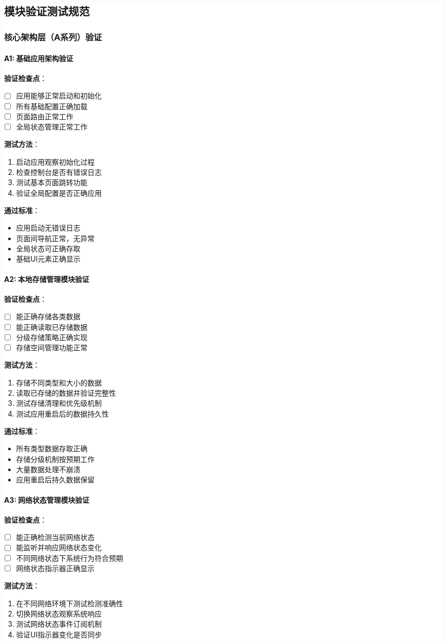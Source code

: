 ## 模块验证测试规范

### 核心架构层（A系列）验证

#### A1: 基础应用架构验证

**验证检查点**：
- [ ] 应用能够正常启动和初始化
- [ ] 所有基础配置正确加载
- [ ] 页面路由正常工作
- [ ] 全局状态管理正常工作

**测试方法**：
1. 启动应用观察初始化过程
2. 检查控制台是否有错误日志
3. 测试基本页面跳转功能
4. 验证全局配置是否正确应用

**通过标准**：
- 应用启动无错误日志
- 页面间导航正常，无异常
- 全局状态可正确存取
- 基础UI元素正确显示

#### A2: 本地存储管理模块验证

**验证检查点**：
- [ ] 能正确存储各类数据
- [ ] 能正确读取已存储数据
- [ ] 分级存储策略正确实现
- [ ] 存储空间管理功能正常

**测试方法**：
1. 存储不同类型和大小的数据
2. 读取已存储的数据并验证完整性
3. 测试存储清理和优先级机制
4. 测试应用重启后的数据持久性

**通过标准**：
- 所有类型数据存取正确
- 存储分级机制按预期工作
- 大量数据处理不崩溃
- 应用重启后持久数据保留

#### A3: 网络状态管理模块验证

**验证检查点**：
- [ ] 能正确检测当前网络状态
- [ ] 能监听并响应网络状态变化
- [ ] 不同网络状态下系统行为符合预期
- [ ] 网络状态指示器正确显示

**测试方法**：
1. 在不同网络环境下测试检测准确性
2. 切换网络状态观察系统响应
3. 测试网络状态事件订阅机制
4. 验证UI指示器变化是否同步
